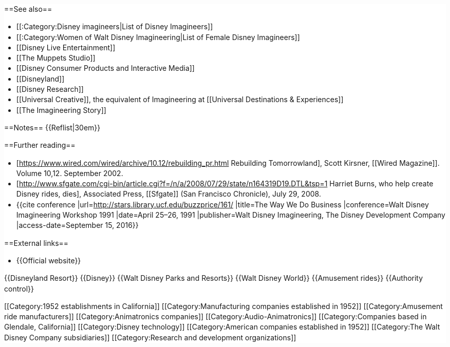 ==See also==
* [[:Category:Disney imagineers|List of Disney Imagineers]]
* [[:Category:Women of Walt Disney Imagineering|List of Female Disney Imagineers]]
* [[Disney Live Entertainment]]
* [[The Muppets Studio]]
* [[Disney Consumer Products and Interactive Media]]
* [[Disneyland]]
* [[Disney Research]]
* [[Universal Creative]], the equivalent of Imagineering at [[Universal Destinations & Experiences]]
* [[The Imagineering Story]]

==Notes==
{{Reflist|30em}}

==Further reading==
* [https://www.wired.com/wired/archive/10.12/rebuilding_pr.html Rebuilding Tomorrowland], Scott Kirsner, [[Wired Magazine]]. Volume 10,12. September 2002.
* [http://www.sfgate.com/cgi-bin/article.cgi?f=/n/a/2008/07/29/state/n164319D19.DTL&tsp=1 Harriet Burns, who help create Disney rides, dies], Associated Press, [[Sfgate]] (San Francisco Chronicle), July 29, 2008.
* {{cite conference |url=http://stars.library.ucf.edu/buzzprice/161/ |title=The Way We Do Business |conference=Walt Disney Imagineering Workshop 1991 |date=April 25–26, 1991 |publisher=Walt Disney Imagineering, The Disney Development Company |access-date=September 15, 2016}}

==External links==
* {{Official website}}

{{Disneyland Resort}}
{{Disney}}
{{Walt Disney Parks and Resorts}}
{{Walt Disney World}}
{{Amusement rides}}
{{Authority control}}

[[Category:1952 establishments in California]]
[[Category:Manufacturing companies established in 1952]]
[[Category:Amusement ride manufacturers]]
[[Category:Animatronics companies]]
[[Category:Audio-Animatronics]]
[[Category:Companies based in Glendale, California]]
[[Category:Disney technology]]
[[Category:American companies established in 1952]]
[[Category:The Walt Disney Company subsidiaries]]
[[Category:Research and development organizations]]
